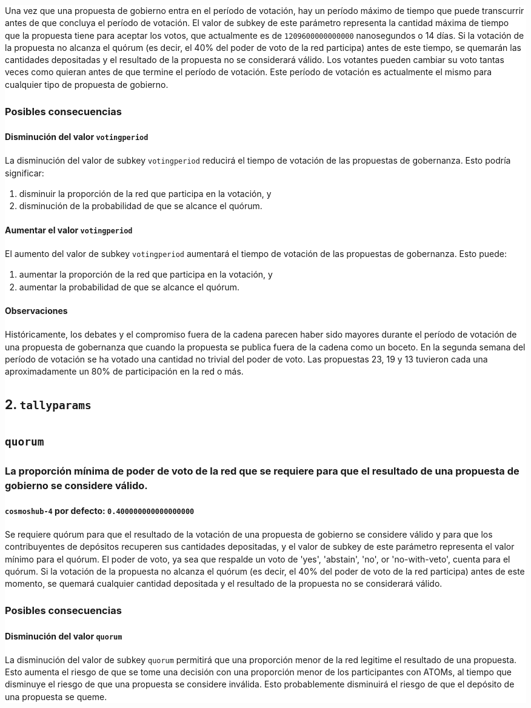 Una vez que una propuesta de gobierno entra en el período de votación, hay un período máximo de tiempo que puede transcurrir antes de que concluya el período de votación. El valor de subkey de este parámetro representa la cantidad máxima de tiempo que la propuesta tiene para aceptar los votos, que actualmente es de `1209600000000000` nanosegundos o 14 días. Si la votación de la propuesta no alcanza el quórum (es decir, el 40% del poder de voto de la red participa) antes de este tiempo, se quemarán las cantidades depositadas y el resultado de la propuesta no se considerará válido. Los votantes pueden cambiar su voto tantas veces como quieran antes de que termine el período de votación. Este período de votación es actualmente el mismo para cualquier tipo de propuesta de gobierno.

### Posibles consecuencias
#### Disminución del valor `votingperiod`
La disminución del valor de subkey `votingperiod` reducirá el tiempo de votación de las propuestas de gobernanza. Esto podría significar:
1. disminuir la proporción de la red que participa en la votación, y
2. disminución de la probabilidad de que se alcance el quórum.

#### Aumentar el valor `votingperiod`
El aumento del valor de subkey `votingperiod` aumentará el tiempo de votación de las propuestas de gobernanza. Esto puede:
1. aumentar la proporción de la red que participa en la votación, y
2. aumentar la probabilidad de que se alcance el quórum.

#### Observaciones
Históricamente, los debates y el compromiso fuera de la cadena parecen haber sido mayores durante el período de votación de una propuesta de gobernanza que cuando la propuesta se publica fuera de la cadena como un boceto. En la segunda semana del período de votación se ha votado una cantidad no trivial del poder de voto. Las propuestas 23, 19 y 13 tuvieron cada una aproximadamente un 80% de participación en la red o más.

## 2. `tallyparams`
## `quorum`
### La proporción mínima de poder de voto de la red que se requiere para que el resultado de una propuesta de gobierno se considere válido.
#### `cosmoshub-4` por defecto: `0.400000000000000000`

Se requiere quórum para que el resultado de la votación de una propuesta de gobierno se considere válido y para que los contribuyentes de depósitos recuperen sus cantidades depositadas, y el valor de subkey de este parámetro representa el valor mínimo para el quórum. El poder de voto, ya sea que respalde un voto de 'yes', 'abstain', 'no', or 'no-with-veto', cuenta para el quórum. Si la votación de la propuesta no alcanza el quórum (es decir, el 40% del poder de voto de la red participa) antes de este momento, se quemará cualquier cantidad depositada y el resultado de la propuesta no se considerará válido.

### Posibles consecuencias
#### Disminución del valor `quorum`
La disminución del valor de subkey `quorum` permitirá que una proporción menor de la red legitime el resultado de una propuesta. Esto aumenta el riesgo de que se tome una decisión con una proporción menor de los participantes con ATOMs, al tiempo que disminuye el riesgo de que una propuesta se considere inválida. Esto probablemente disminuirá el riesgo de que el depósito de una propuesta se queme.
